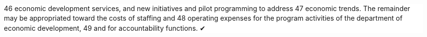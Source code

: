46 economic development services, and new initiatives and pilot programming to address
47 economic trends. The remainder may be appropriated toward the costs of staffing and
48 operating expenses for the program activities of the department of economic development,
49 and for accountability functions.
✔